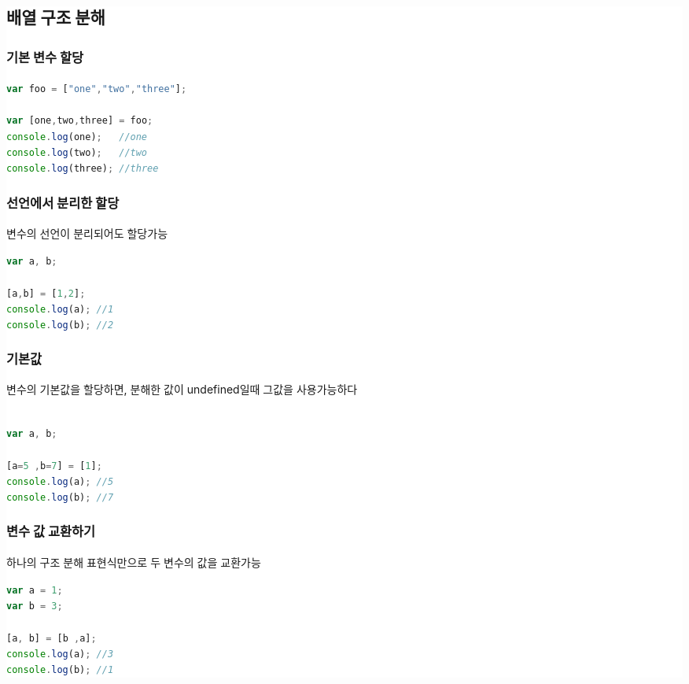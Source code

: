 
## 배열 구조 분해

### 기본 변수 할당

```js
var foo = ["one","two","three"];

var [one,two,three] = foo;
console.log(one);   //one
console.log(two);   //two
console.log(three); //three
```

### 선언에서 분리한 할당

변수의 선언이 분리되어도 할당가능

```js
var a, b;

[a,b] = [1,2];
console.log(a); //1
console.log(b); //2

```

### 기본값 

변수의 기본값을 할당하면, 분해한 값이 undefined일때 그값을 사용가능하다

```js

var a, b;

[a=5 ,b=7] = [1];
console.log(a); //5
console.log(b); //7

```

### 변수 값 교환하기

하나의 구조 분해 표현식만으로 두 변수의 값을 교환가능

```js
var a = 1;
var b = 3;

[a, b] = [b ,a];
console.log(a); //3
console.log(b); //1

```
